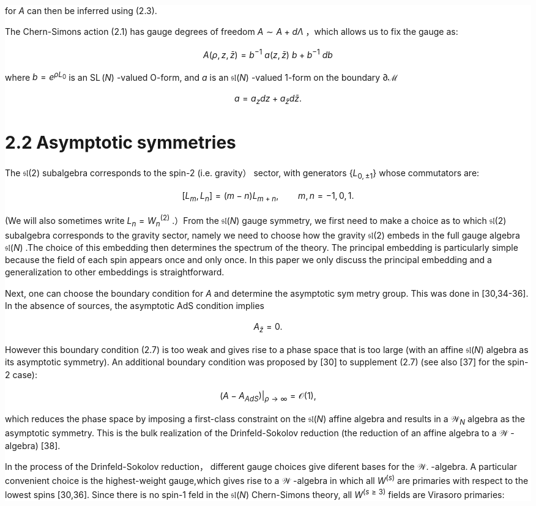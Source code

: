 for $A$ can then be inferred using (2.3).

The Chern-Simons action (2.1) has gauge degrees of freedom $A \sim A + d \Lambda$ ，which allows us to fix the gauge as:

$$
A ( \rho , z , \bar { z } ) = b ^ { - 1 } ~ a ( z , \bar { z } ) ~ b + b ^ { - 1 } ~ d b
$$

where $b = e ^ { \rho L _ { 0 } }$ is an $\operatorname { S L } ( N )$ -valued O-form, and $a$ is an ${ \mathfrak { s l } } ( N )$ -valued 1-form on the boundary $\partial \mathcal { M }$

$$
a = a _ { z } d z + a _ { \bar { z } } d \bar { z } .
$$

# 2.2 Asymptotic symmetries

The ${ \mathfrak { s l } } ( 2 )$ subalgebra corresponds to the spin-2 (i.e. gravity） sector, with generators $\{ L _ { 0 , \pm 1 } \}$ whose commutators are:

$$
\left[ L _ { m } , L _ { n } \right] = ( m - n ) L _ { m + n } , \qquad m , n = - 1 , 0 , 1 .
$$

(We will also sometimes write $L _ { n } = W _ { n } ^ { ( 2 ) }$ .）From the ${ \mathfrak { s l } } ( N )$ gauge symmetry, we first need to make a choice as to which ${ \mathfrak { s l } } ( 2 )$ subalgebra corresponds to the gravity sector, namely we need to choose how the gravity ${ \mathfrak { s l } } ( 2 )$ embeds in the full gauge algebra ${ \mathfrak { s l } } ( N )$ .The choice of this embedding then determines the spectrum of the theory. The principal embedding is particularly simple because the field of each spin appears once and only once. In this paper we only discuss the principal embedding and a generalization to other embeddings is straightforward.

Next, one can choose the boundary condition for $A$ and determine the asymptotic sym metry group. This was done in [30,34-36]. In the absence of sources, the asymptotic AdS condition implies

$$
A _ { \bar { z } } = 0 .
$$

However this boundary condition (2.7) is too weak and gives rise to a phase space that is too large (with an affine ${ \mathfrak { s l } } ( N )$ algebra as its asymptotic symmetry). An additional boundary condition was proposed by [30] to supplement (2.7) (see also [37] for the spin-2 case):

$$
( A - A _ { A d S } ) | _ { \rho \to \infty } = { \mathcal O } ( 1 ) ,
$$

which reduces the phase space by imposing a first-class constraint on the ${ \mathfrak { s l } } ( N )$ affine algebra and results in a $\mathcal { W } _ { N }$ algebra as the asymptotic symmetry. This is the bulk realization of the Drinfeld-Sokolov reduction (the reduction of an affine algebra to a $\mathcal { W }$ -algebra) [38].

In the process of the Drinfeld-Sokolov reduction， different gauge choices give diferent bases for the $\mathcal { W } .$ -algebra. A particular convenient choice is the highest-weight gauge,which gives rise to a $\mathcal { W }$ -algebra in which all $W ^ { ( s ) }$ are primaries with respect to the lowest spins [30,36]. Since there is no spin-1 feld in the ${ \mathfrak { s l } } ( N )$ Chern-Simons theory, all $W ^ { ( s \ge 3 ) }$ fields are Virasoro primaries:
